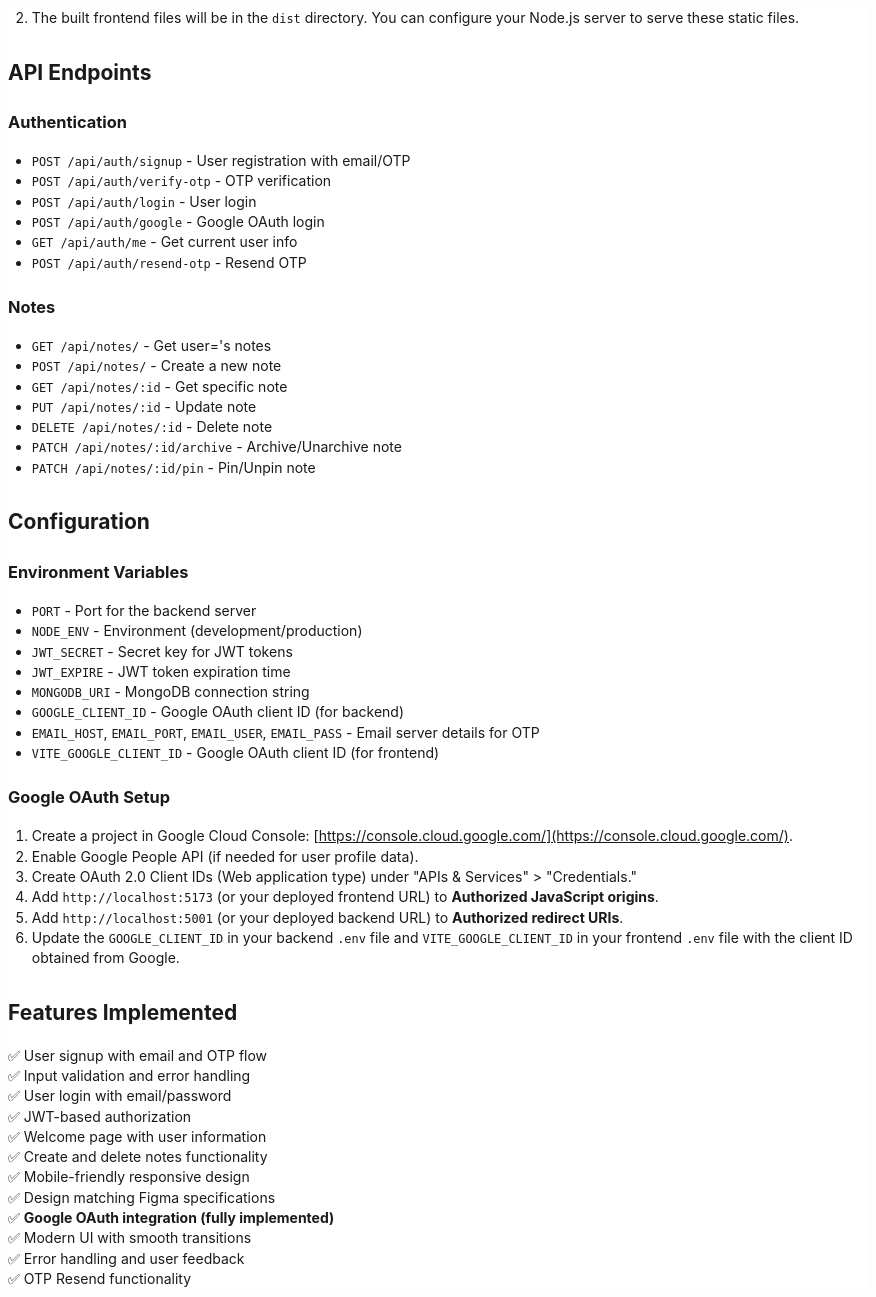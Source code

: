 2. The built frontend files will be in the `dist` directory. You can configure your Node.js server to serve these static files.

## API Endpoints

### Authentication
- `POST /api/auth/signup` - User registration with email/OTP
- `POST /api/auth/verify-otp` - OTP verification
- `POST /api/auth/login` - User login
- `POST /api/auth/google` - Google OAuth login
- `GET /api/auth/me` - Get current user info
- `POST /api/auth/resend-otp` - Resend OTP

### Notes
- `GET /api/notes/` - Get user=\'s notes
- `POST /api/notes/` - Create a new note
- `GET /api/notes/:id` - Get specific note
- `PUT /api/notes/:id` - Update note
- `DELETE /api/notes/:id` - Delete note
- `PATCH /api/notes/:id/archive` - Archive/Unarchive note
- `PATCH /api/notes/:id/pin` - Pin/Unpin note

## Configuration

### Environment Variables
- `PORT` - Port for the backend server
- `NODE_ENV` - Environment (development/production)
- `JWT_SECRET` - Secret key for JWT tokens
- `JWT_EXPIRE` - JWT token expiration time
- `MONGODB_URI` - MongoDB connection string
- `GOOGLE_CLIENT_ID` - Google OAuth client ID (for backend)
- `EMAIL_HOST`, `EMAIL_PORT`, `EMAIL_USER`, `EMAIL_PASS` - Email server details for OTP
- `VITE_GOOGLE_CLIENT_ID` - Google OAuth client ID (for frontend)

### Google OAuth Setup
1. Create a project in Google Cloud Console: [https://console.cloud.google.com/](https://console.cloud.google.com/).
2. Enable Google People API (if needed for user profile data).
3. Create OAuth 2.0 Client IDs (Web application type) under "APIs & Services" > "Credentials."
4. Add `http://localhost:5173` (or your deployed frontend URL) to **Authorized JavaScript origins**.
5. Add `http://localhost:5001` (or your deployed backend URL) to **Authorized redirect URIs**.
6. Update the `GOOGLE_CLIENT_ID` in your backend `.env` file and `VITE_GOOGLE_CLIENT_ID` in your frontend `.env` file with the client ID obtained from Google.

## Features Implemented

✅ User signup with email and OTP flow  
✅ Input validation and error handling  
✅ User login with email/password  
✅ JWT-based authorization  
✅ Welcome page with user information  
✅ Create and delete notes functionality  
✅ Mobile-friendly responsive design  
✅ Design matching Figma specifications  
✅ **Google OAuth integration (fully implemented)**  
✅ Modern UI with smooth transitions  
✅ Error handling and user feedback  
✅ OTP Resend functionality
